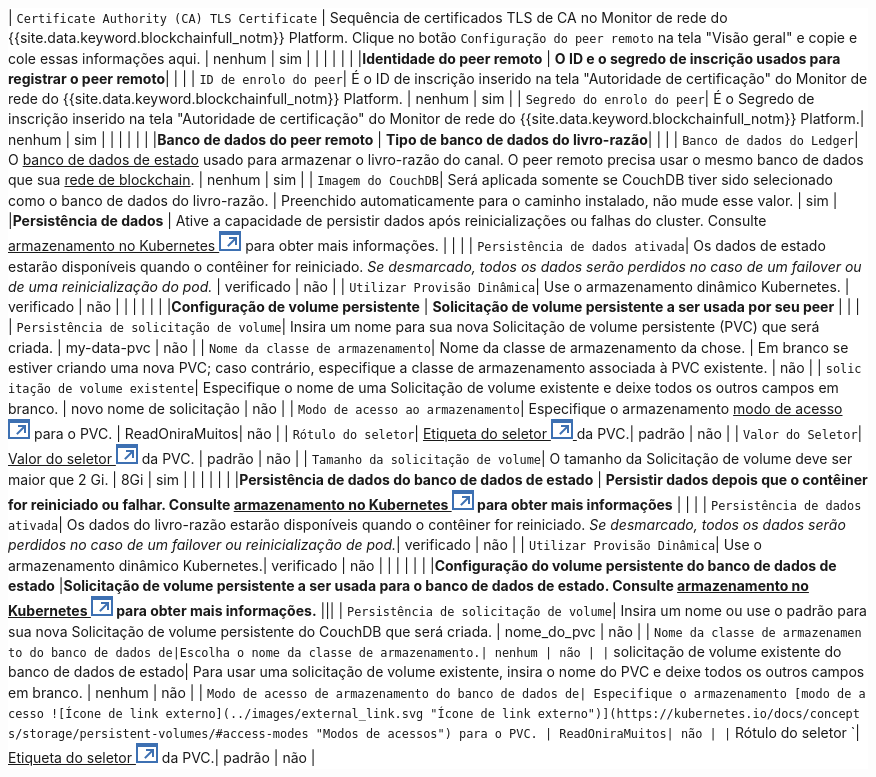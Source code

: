 | `Certificate Authority (CA) TLS Certificate` | Sequência de certificados TLS de CA no Monitor de rede do {{site.data.keyword.blockchainfull_notm}} Platform. Clique no botão `Configuração do peer remoto` na tela "Visão geral" e copie e cole essas informações aqui. | nenhum | sim |
| | | | |
|**Identidade do peer remoto** | **O ID e o segredo de inscrição usados para registrar o peer remoto**| | |
| ` ID de enrolo do peer `| É o ID de inscrição inserido na tela "Autoridade de certificação" do Monitor de rede do {{site.data.keyword.blockchainfull_notm}} Platform. | nenhum | sim |
| ` Segredo do enrolo do peer `| É o Segredo de inscrição inserido na tela "Autoridade de certificação" do Monitor de rede do {{site.data.keyword.blockchainfull_notm}} Platform.| nenhum | sim |
| | | | |
|**Banco de dados do peer remoto** | **Tipo de banco de dados do livro-razão**| | |
| ` Banco de dados do Ledger `| O [banco de dados de estado](/docs/services/blockchain/glossary.html#state-database) usado para armazenar o livro-razão do canal. O peer remoto precisa usar o mesmo banco de dados que sua [rede de blockchain](/docs/services/blockchain/v10_dashboard.html#network-preferences). | nenhum | sim |
| ` Imagem do CouchDB `| Será aplicada somente se CouchDB tiver sido selecionado como o banco de dados do livro-razão. | Preenchido automaticamente para o caminho instalado, não mude esse valor. | sim |
|**Persistência de dados** | Ative a capacidade de persistir dados após reinicializações ou falhas do cluster. Consulte [armazenamento no Kubernetes ![Ícone de link externo](../images/external_link.svg "Ícone de link externo")](https://kubernetes.io/docs/concepts/storage/ "Volumes") para obter mais informações. | | |
| ` Persistência de dados ativada `| Os dados de estado estarão disponíveis quando o contêiner for reiniciado. *Se desmarcado, todos os dados serão perdidos no caso de um failover ou de uma reinicialização do pod.* | verificado | não |
| ` Utilizar Provisão Dinâmica `| Use o armazenamento dinâmico Kubernetes. | verificado | não |
| | | | |
|**Configuração de volume persistente** | **Solicitação de volume persistente a ser usada por seu peer** |  |  |
| ` Persistência de solicitação de volume `| Insira um nome para sua nova Solicitação de volume persistente (PVC) que será criada. | my-data-pvc | não |
| ` Nome da classe de armazenamento `| Nome da classe de armazenamento da chose. | Em branco se estiver criando uma nova PVC; caso contrário, especifique a classe de armazenamento associada à PVC existente. | não |
| ` solicitação de volume existente `| Especifique o nome de uma Solicitação de volume existente e deixe todos os outros campos em branco. | novo nome de solicitação | não |
| ` Modo de acesso ao armazenamento `| Especifique o armazenamento [modo de acesso ![Ícone de link externo](../images/external_link.svg "Ícone de link externo")](https://kubernetes.io/docs/concepts/storage/persistent-volumes/#access-modes "Modos de acessos") para o PVC.  | ReadOniraMuitos| não |
| ` Rótulo do seletor `| [Etiqueta do seletor ![Ícone de link externo](../images/external_link.svg "Ícone de link externo") ](https://kubernetes.io/docs/concepts/overview/working-with-objects/labels/ "Etiquetas e seletores") da PVC.| padrão | não |
| ` Valor do Seletor `| [Valor do seletor ![Ícone de link externo](../images/external_link.svg "Ícone de link externo")](https://kubernetes.io/docs/concepts/overview/working-with-objects/labels/ "Etiquetas e seletores") da PVC. | padrão | não |
| ` Tamanho da solicitação de volume `| O tamanho da Solicitação de volume deve ser maior que 2 Gi. | 8Gi  | sim |
| | | | |
|**Persistência de dados do banco de dados de estado** | **Persistir dados depois que o contêiner for reiniciado ou falhar. Consulte [armazenamento no Kubernetes ![Ícone de link externo](../images/external_link.svg "Ícone de link externo")](https://kubernetes.io/docs/concepts/storage/ "Volumes") para obter mais informações** | | |
| ` Persistência de dados ativada `| Os dados do livro-razão estarão disponíveis quando o contêiner for reiniciado. *Se desmarcado, todos os dados serão perdidos no caso de um failover ou reinicialização de pod.*| verificado | não |
| ` Utilizar Provisão Dinâmica `| Use o armazenamento dinâmico Kubernetes.| verificado | não |
| | | | |
|**Configuração do volume persistente do banco de dados de estado** |**Solicitação de volume persistente a ser usada para o banco de dados de estado. Consulte [armazenamento no Kubernetes ![Ícone de link externo](../images/external_link.svg "Ícone de link externo")](https://kubernetes.io/docs/concepts/storage/ "Volumes") para obter mais informações.** |||
| ` Persistência de solicitação de volume `| Insira um nome ou use o padrão para sua nova Solicitação de volume persistente do CouchDB que será criada. | nome_do_pvc | não |
| ` Nome da classe de armazenamento do banco de dados de|Escolha o nome da classe de armazenamento.| nenhum | não |
| ` solicitação de volume existente do banco de dados de estado| Para usar uma solicitação de volume existente, insira o nome do PVC e deixe todos os outros campos em branco. | nenhum | não |
| ` Modo de acesso de armazenamento do banco de dados de| Especifique o armazenamento [modo de acesso ![Ícone de link externo](../images/external_link.svg "Ícone de link externo")](https://kubernetes.io/docs/concepts/storage/persistent-volumes/#access-modes "Modos de acessos") para o PVC. | ReadOniraMuitos| não |
| ` Rótulo do seletor `| [Etiqueta do seletor ![Ícone de link externo](../images/external_link.svg "Ícone de link externo")](https://kubernetes.io/docs/concepts/overview/working-with-objects/labels/ "Etiquetas e seletores") da PVC.| padrão | não |